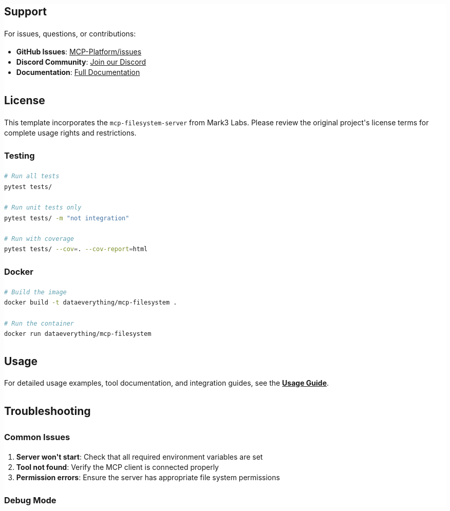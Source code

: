 ## Support

For issues, questions, or contributions:
- **GitHub Issues**: [MCP-Platform/issues](https://github.com/Data-Everything/MCP-Platform/issues)
- **Discord Community**: [Join our Discord](https://discord.gg/55Cfxe9gnr)
- **Documentation**: [Full Documentation](https://data-everything.github.io/MCP-Platform/)

## License

This template incorporates the `mcp-filesystem-server` from Mark3 Labs. Please review the original project's license terms for complete usage rights and restrictions.

### Testing

```bash
# Run all tests
pytest tests/

# Run unit tests only
pytest tests/ -m "not integration"

# Run with coverage
pytest tests/ --cov=. --cov-report=html
```

### Docker

```bash
# Build the image
docker build -t dataeverything/mcp-filesystem .

# Run the container
docker run dataeverything/mcp-filesystem
```


## Usage

For detailed usage examples, tool documentation, and integration guides, see the **[Usage Guide](usage.md)**.

## Troubleshooting

### Common Issues

1. **Server won't start**: Check that all required environment variables are set
2. **Tool not found**: Verify the MCP client is connected properly
3. **Permission errors**: Ensure the server has appropriate file system permissions

### Debug Mode
